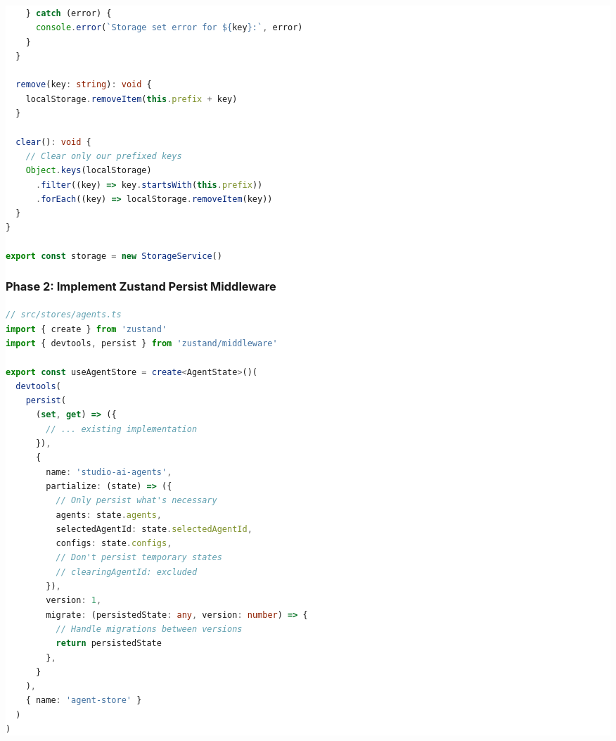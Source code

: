 ```typescript
    } catch (error) {
      console.error(`Storage set error for ${key}:`, error)
    }
  }

  remove(key: string): void {
    localStorage.removeItem(this.prefix + key)
  }

  clear(): void {
    // Clear only our prefixed keys
    Object.keys(localStorage)
      .filter((key) => key.startsWith(this.prefix))
      .forEach((key) => localStorage.removeItem(key))
  }
}

export const storage = new StorageService()
```

### Phase 2: Implement Zustand Persist Middleware

```typescript
// src/stores/agents.ts
import { create } from 'zustand'
import { devtools, persist } from 'zustand/middleware'

export const useAgentStore = create<AgentState>()(
  devtools(
    persist(
      (set, get) => ({
        // ... existing implementation
      }),
      {
        name: 'studio-ai-agents',
        partialize: (state) => ({
          // Only persist what's necessary
          agents: state.agents,
          selectedAgentId: state.selectedAgentId,
          configs: state.configs,
          // Don't persist temporary states
          // clearingAgentId: excluded
        }),
        version: 1,
        migrate: (persistedState: any, version: number) => {
          // Handle migrations between versions
          return persistedState
        },
      }
    ),
    { name: 'agent-store' }
  )
)
```
